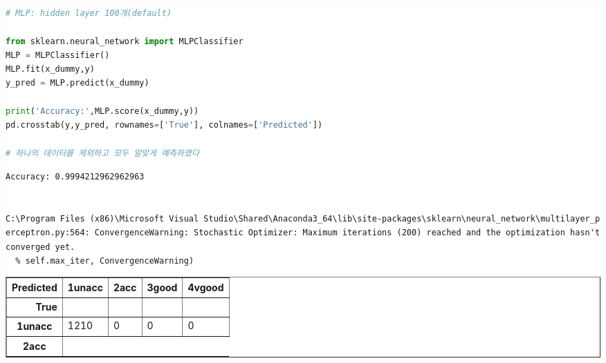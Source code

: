 


```python
# MLP: hidden layer 100개(default)

from sklearn.neural_network import MLPClassifier
MLP = MLPClassifier()
MLP.fit(x_dummy,y)
y_pred = MLP.predict(x_dummy)

print('Accuracy:',MLP.score(x_dummy,y))
pd.crosstab(y,y_pred, rownames=['True'], colnames=['Predicted'])

# 하나의 데이터를 제외하고 모두 알맞게 예측하였다
```

    Accuracy: 0.9994212962962963
    

    C:\Program Files (x86)\Microsoft Visual Studio\Shared\Anaconda3_64\lib\site-packages\sklearn\neural_network\multilayer_perceptron.py:564: ConvergenceWarning: Stochastic Optimizer: Maximum iterations (200) reached and the optimization hasn't converged yet.
      % self.max_iter, ConvergenceWarning)
    




<div>
<style scoped>
    .dataframe tbody tr th:only-of-type {
        vertical-align: middle;
    }

    .dataframe tbody tr th {
        vertical-align: top;
    }

    .dataframe thead th {
        text-align: right;
    }
</style>
<table border="1" class="dataframe">
  <thead>
    <tr style="text-align: right;">
      <th>Predicted</th>
      <th>1unacc</th>
      <th>2acc</th>
      <th>3good</th>
      <th>4vgood</th>
    </tr>
    <tr>
      <th>True</th>
      <th></th>
      <th></th>
      <th></th>
      <th></th>
    </tr>
  </thead>
  <tbody>
    <tr>
      <th>1unacc</th>
      <td>1210</td>
      <td>0</td>
      <td>0</td>
      <td>0</td>
    </tr>
    <tr>
      <th>2acc</th>